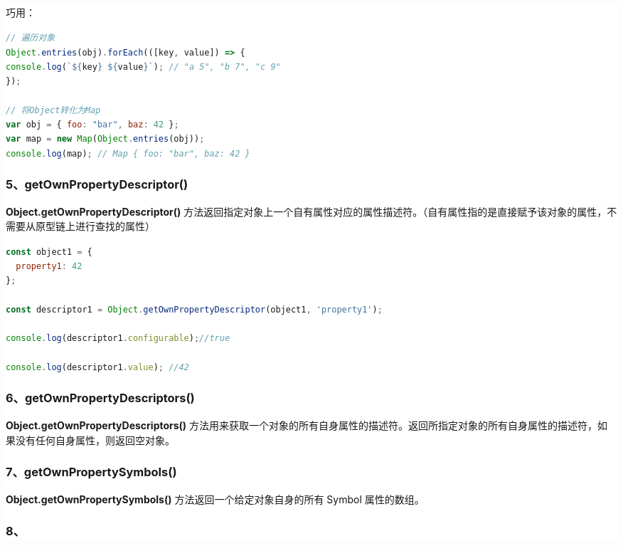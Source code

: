 巧用：

```js
// 遍历对象
Object.entries(obj).forEach(([key, value]) => {
console.log(`${key} ${value}`); // "a 5", "b 7", "c 9"
});

// 将Object转化为Map
var obj = { foo: "bar", baz: 42 };
var map = new Map(Object.entries(obj));
console.log(map); // Map { foo: "bar", baz: 42 }
```

### 5、getOwnPropertyDescriptor()

**Object.getOwnPropertyDescriptor()** 方法返回指定对象上一个自有属性对应的属性描述符。（自有属性指的是直接赋予该对象的属性，不需要从原型链上进行查找的属性）

```js
const object1 = {
  property1: 42
};

const descriptor1 = Object.getOwnPropertyDescriptor(object1, 'property1');

console.log(descriptor1.configurable);//true

console.log(descriptor1.value); //42
```

### 6、getOwnPropertyDescriptors()

**Object.getOwnPropertyDescriptors()** 方法用来获取一个对象的所有自身属性的描述符。返回所指定对象的所有自身属性的描述符，如果没有任何自身属性，则返回空对象。

### 7、getOwnPropertySymbols()

**Object.getOwnPropertySymbols()** 方法返回一个给定对象自身的所有 Symbol 属性的数组。

### 8、
